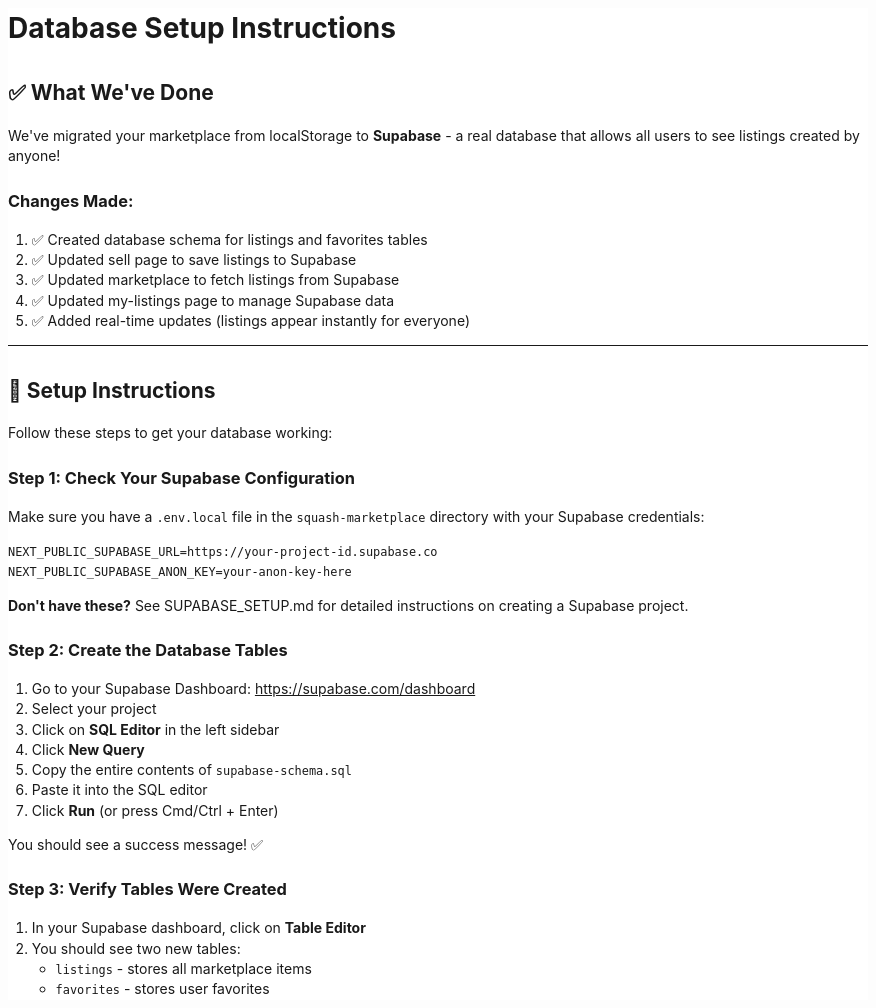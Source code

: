 # Database Setup Instructions

## ✅ What We've Done

We've migrated your marketplace from localStorage to **Supabase** - a real database that allows all users to see listings created by anyone!

### Changes Made:
1. ✅ Created database schema for listings and favorites tables
2. ✅ Updated sell page to save listings to Supabase
3. ✅ Updated marketplace to fetch listings from Supabase  
4. ✅ Updated my-listings page to manage Supabase data
5. ✅ Added real-time updates (listings appear instantly for everyone)

---

## 🚀 Setup Instructions

Follow these steps to get your database working:

### Step 1: Check Your Supabase Configuration

Make sure you have a `.env.local` file in the `squash-marketplace` directory with your Supabase credentials:

```env
NEXT_PUBLIC_SUPABASE_URL=https://your-project-id.supabase.co
NEXT_PUBLIC_SUPABASE_ANON_KEY=your-anon-key-here
```

**Don't have these?** See SUPABASE_SETUP.md for detailed instructions on creating a Supabase project.

### Step 2: Create the Database Tables

1. Go to your Supabase Dashboard: https://supabase.com/dashboard
2. Select your project
3. Click on **SQL Editor** in the left sidebar
4. Click **New Query**
5. Copy the entire contents of `supabase-schema.sql` 
6. Paste it into the SQL editor
7. Click **Run** (or press Cmd/Ctrl + Enter)

You should see a success message! ✅

### Step 3: Verify Tables Were Created

1. In your Supabase dashboard, click on **Table Editor**
2. You should see two new tables:
   - `listings` - stores all marketplace items
   - `favorites` - stores user favorites
